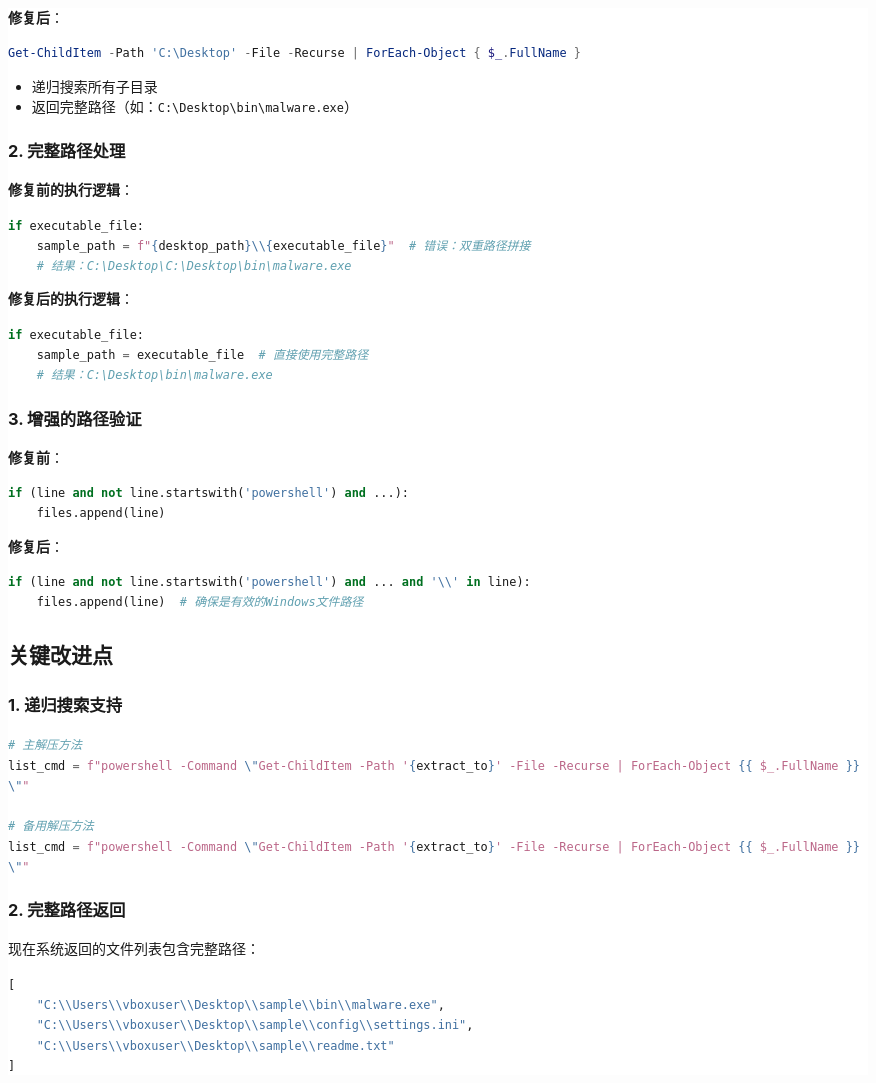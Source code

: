 **修复后**：
```powershell
Get-ChildItem -Path 'C:\Desktop' -File -Recurse | ForEach-Object { $_.FullName }
```
- 递归搜索所有子目录
- 返回完整路径（如：`C:\Desktop\bin\malware.exe`）

### 2. 完整路径处理

**修复前的执行逻辑**：
```python
if executable_file:
    sample_path = f"{desktop_path}\\{executable_file}"  # 错误：双重路径拼接
    # 结果：C:\Desktop\C:\Desktop\bin\malware.exe
```

**修复后的执行逻辑**：
```python
if executable_file:
    sample_path = executable_file  # 直接使用完整路径
    # 结果：C:\Desktop\bin\malware.exe
```

### 3. 增强的路径验证

**修复前**：
```python
if (line and not line.startswith('powershell') and ...):
    files.append(line)
```

**修复后**：
```python
if (line and not line.startswith('powershell') and ... and '\\' in line):
    files.append(line)  # 确保是有效的Windows文件路径
```

## 关键改进点

### 1. 递归搜索支持

```python
# 主解压方法
list_cmd = f"powershell -Command \"Get-ChildItem -Path '{extract_to}' -File -Recurse | ForEach-Object {{ $_.FullName }}\""

# 备用解压方法
list_cmd = f"powershell -Command \"Get-ChildItem -Path '{extract_to}' -File -Recurse | ForEach-Object {{ $_.FullName }}\""
```

### 2. 完整路径返回

现在系统返回的文件列表包含完整路径：
```python
[
    "C:\\Users\\vboxuser\\Desktop\\sample\\bin\\malware.exe",
    "C:\\Users\\vboxuser\\Desktop\\sample\\config\\settings.ini",
    "C:\\Users\\vboxuser\\Desktop\\sample\\readme.txt"
]
```
